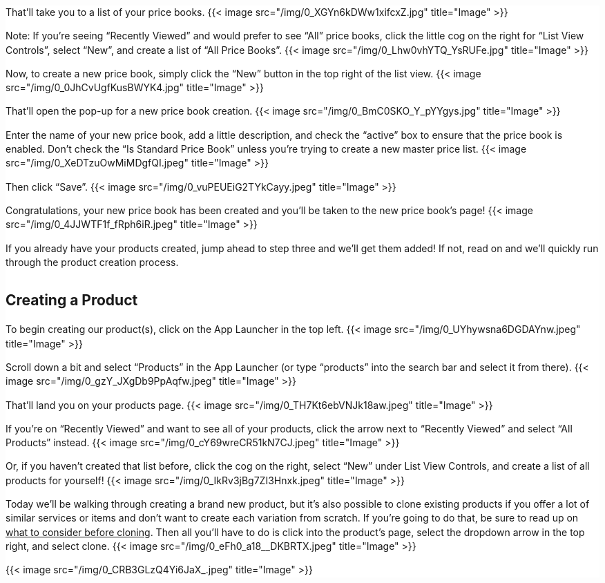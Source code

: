 That’ll take you to a list of your price books.
{{< image src="/img/0_XGYn6kDWw1xifcxZ.jpg" title="Image" >}}

Note: If you’re seeing “Recently Viewed” and would prefer to see “All” price books, click the little cog on the right for “List View Controls”, select “New”, and create a list of “All Price Books”.
{{< image src="/img/0_Lhw0vhYTQ_YsRUFe.jpg" title="Image" >}}

Now, to create a new price book, simply click the “New” button in the top right of the list view.
{{< image src="/img/0_0JhCvUgfKusBWYK4.jpg" title="Image" >}}

That’ll open the pop-up for a new price book creation.
{{< image src="/img/0_BmC0SKO_Y_pYYgys.jpg" title="Image" >}}

Enter the name of your new price book, add a little description, and check the “active” box to ensure that the price book is enabled. Don’t check the “Is Standard Price Book” unless you’re trying to create a new master price list.
{{< image src="/img/0_XeDTzuOwMiMDgfQI.jpeg" title="Image" >}}

Then click “Save”.
{{< image src="/img/0_vuPEUEiG2TYkCayy.jpeg" title="Image" >}}

Congratulations, your new price book has been created and you’ll be taken to the new price book’s page!
{{< image src="/img/0_4JJWTF1f_fRph6iR.jpeg" title="Image" >}}

If you already have your products created, jump ahead to step three and we’ll get them added! If not, read on and we’ll quickly run through the product creation process.

## Creating a Product

To begin creating our product(s), click on the App Launcher in the top left.
{{< image src="/img/0_UYhywsna6DGDAYnw.jpeg" title="Image" >}}

Scroll down a bit and select “Products” in the App Launcher (or type “products” into the search bar and select it from there).
{{< image src="/img/0_gzY_JXgDb9PpAqfw.jpeg" title="Image" >}}

That’ll land you on your products page.
{{< image src="/img/0_TH7Kt6ebVNJk18aw.jpeg" title="Image" >}}

If you’re on “Recently Viewed” and want to see all of your products, click the arrow next to “Recently Viewed” and select “All Products” instead.
{{< image src="/img/0_cY69wreCR51kN7CJ.jpeg" title="Image" >}}

Or, if you haven’t created that list before, click the cog on the right, select “New” under List View Controls, and create a list of all products for yourself!
{{< image src="/img/0_IkRv3jBg7ZI3Hnxk.jpeg" title="Image" >}}

Today we’ll be walking through creating a brand new product, but it’s also possible to clone existing products if you offer a lot of similar services or items and don’t want to create each variation from scratch. If you’re going to do that, be sure to read up on [what to consider before cloning](https://help.salesforce.com/articleView?id=products_clone.htm&type=5). Then all you’ll have to do is click into the product’s page, select the dropdown arrow in the top right, and select clone.
{{< image src="/img/0_eFh0_a18__DKBRTX.jpeg" title="Image" >}}

{{< image src="/img/0_CRB3GLzQ4Yi6JaX_.jpeg" title="Image" >}}
